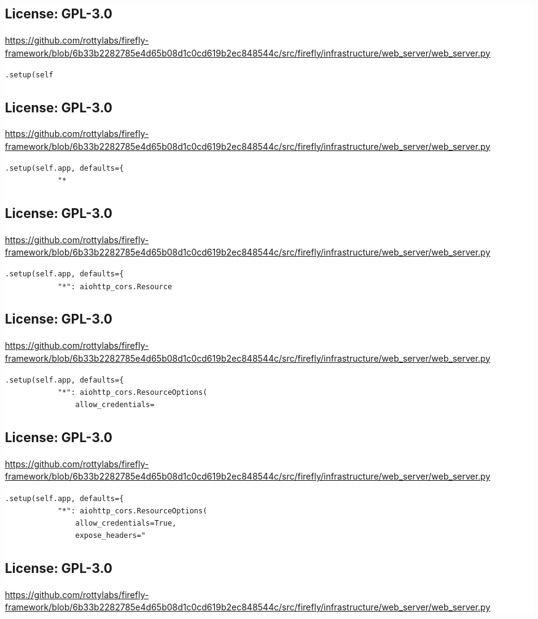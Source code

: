
## License: GPL-3.0
https://github.com/rottylabs/firefly-framework/blob/6b33b2282785e4d65b08d1c0cd619b2ec848544c/src/firefly/infrastructure/web_server/web_server.py

```
.setup(self
```


## License: GPL-3.0
https://github.com/rottylabs/firefly-framework/blob/6b33b2282785e4d65b08d1c0cd619b2ec848544c/src/firefly/infrastructure/web_server/web_server.py

```
.setup(self.app, defaults={
            "*
```


## License: GPL-3.0
https://github.com/rottylabs/firefly-framework/blob/6b33b2282785e4d65b08d1c0cd619b2ec848544c/src/firefly/infrastructure/web_server/web_server.py

```
.setup(self.app, defaults={
            "*": aiohttp_cors.Resource
```


## License: GPL-3.0
https://github.com/rottylabs/firefly-framework/blob/6b33b2282785e4d65b08d1c0cd619b2ec848544c/src/firefly/infrastructure/web_server/web_server.py

```
.setup(self.app, defaults={
            "*": aiohttp_cors.ResourceOptions(
                allow_credentials=
```


## License: GPL-3.0
https://github.com/rottylabs/firefly-framework/blob/6b33b2282785e4d65b08d1c0cd619b2ec848544c/src/firefly/infrastructure/web_server/web_server.py

```
.setup(self.app, defaults={
            "*": aiohttp_cors.ResourceOptions(
                allow_credentials=True,
                expose_headers="
```


## License: GPL-3.0
https://github.com/rottylabs/firefly-framework/blob/6b33b2282785e4d65b08d1c0cd619b2ec848544c/src/firefly/infrastructure/web_server/web_server.py
